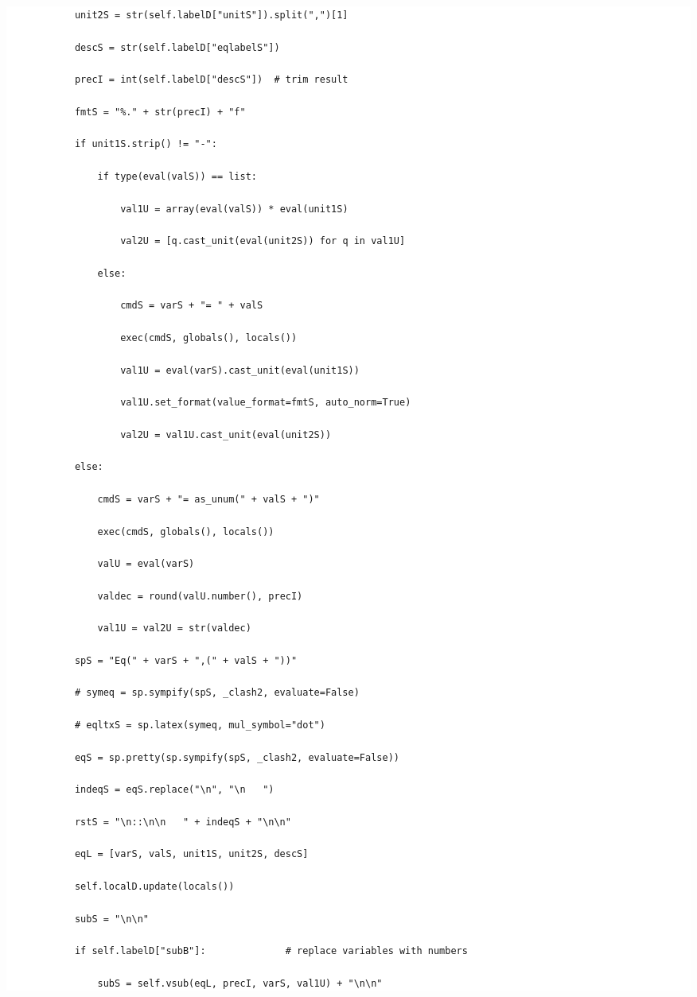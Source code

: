                 unit2S = str(self.labelD["unitS"]).split(",")[1]

                descS = str(self.labelD["eqlabelS"])

                precI = int(self.labelD["descS"])  # trim result

                fmtS = "%." + str(precI) + "f"

                if unit1S.strip() != "-":

                    if type(eval(valS)) == list:

                        val1U = array(eval(valS)) * eval(unit1S)

                        val2U = [q.cast_unit(eval(unit2S)) for q in val1U]

                    else:

                        cmdS = varS + "= " + valS

                        exec(cmdS, globals(), locals())

                        val1U = eval(varS).cast_unit(eval(unit1S))

                        val1U.set_format(value_format=fmtS, auto_norm=True)

                        val2U = val1U.cast_unit(eval(unit2S))

                else:

                    cmdS = varS + "= as_unum(" + valS + ")"

                    exec(cmdS, globals(), locals())

                    valU = eval(varS)

                    valdec = round(valU.number(), precI)

                    val1U = val2U = str(valdec)

                spS = "Eq(" + varS + ",(" + valS + "))"

                # symeq = sp.sympify(spS, _clash2, evaluate=False)

                # eqltxS = sp.latex(symeq, mul_symbol="dot")

                eqS = sp.pretty(sp.sympify(spS, _clash2, evaluate=False))

                indeqS = eqS.replace("\n", "\n   ")

                rstS = "\n::\n\n   " + indeqS + "\n\n"

                eqL = [varS, valS, unit1S, unit2S, descS]

                self.localD.update(locals())

                subS = "\n\n"

                if self.labelD["subB"]:              # replace variables with numbers

                    subS = self.vsub(eqL, precI, varS, val1U) + "\n\n"
